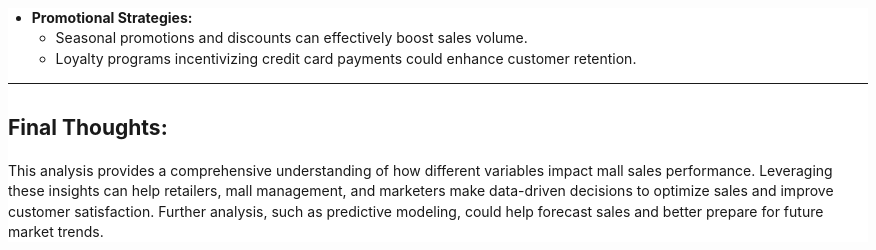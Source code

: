 - **Promotional Strategies:**  
  - Seasonal promotions and discounts can effectively boost sales volume.  
  - Loyalty programs incentivizing credit card payments could enhance customer retention.  

---

## **Final Thoughts:**  

This analysis provides a comprehensive understanding of how different variables impact mall sales performance. Leveraging these insights can help retailers, mall management, and marketers make data-driven decisions to optimize sales and improve customer satisfaction. Further analysis, such as predictive modeling, could help forecast sales and better prepare for future market trends.  

